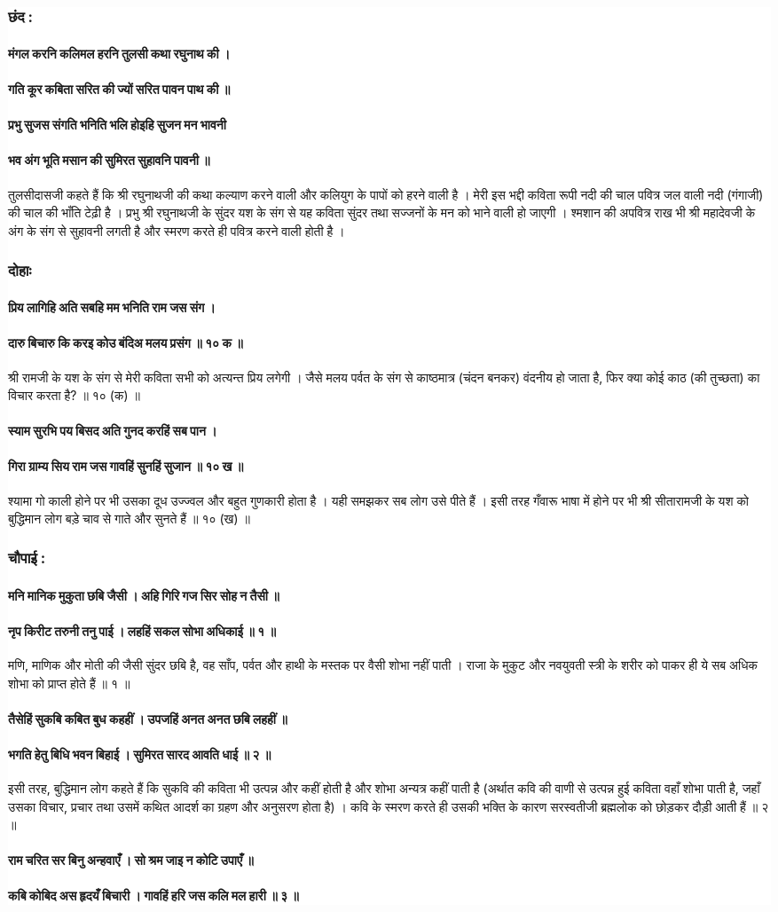 ### छंद :

#### मंगल करनि कलिमल हरनि तुलसी कथा रघुनाथ की ।
#### गति कूर कबिता सरित की ज्यों सरित पावन पाथ की ॥
#### प्रभु सुजस संगति भनिति भलि होइहि सुजन मन भावनी
#### भव अंग भूति मसान की सुमिरत सुहावनि पावनी ॥

तुलसीदासजी कहते हैं कि श्री रघुनाथजी की कथा कल्याण करने वाली और कलियुग के पापों को हरने वाली है । मेरी इस भद्दी कविता रूपी नदी की चाल पवित्र जल वाली नदी (गंगाजी) की चाल की भाँति टेढ़ी है । प्रभु श्री रघुनाथजी के सुंदर यश के संग से यह कविता सुंदर तथा सज्जनों के मन को भाने वाली हो जाएगी । श्मशान की अपवित्र राख भी श्री महादेवजी के अंग के संग से सुहावनी लगती है और स्मरण करते ही पवित्र करने वाली होती है ।

### दोहाः

#### प्रिय लागिहि अति सबहि मम भनिति राम जस संग ।
#### दारु बिचारु कि करइ कोउ बंदिअ मलय प्रसंग ॥ १० क ॥

श्री रामजी के यश के संग से मेरी कविता सभी को अत्यन्त प्रिय लगेगी । जैसे मलय पर्वत के संग से काष्ठमात्र (चंदन बनकर) वंदनीय हो जाता है, फिर क्या कोई काठ (की तुच्छता) का विचार करता है? ॥ १० (क) ॥

#### स्याम सुरभि पय बिसद अति गुनद करहिं सब पान ।
#### गिरा ग्राम्य सिय राम जस गावहिं सुनहिं सुजान ॥ १० ख ॥

श्यामा गो काली होने पर भी उसका दूध उज्ज्वल और बहुत गुणकारी होता है । यही समझकर सब लोग उसे पीते हैं । इसी तरह गँवारू भाषा में होने पर भी श्री सीतारामजी के यश को बुद्धिमान लोग बड़े चाव से गाते और सुनते हैं ॥ १० (ख) ॥

### चौपाई :

#### मनि मानिक मुकुता छबि जैसी । अहि गिरि गज सिर सोह न तैसी ॥
#### नृप किरीट तरुनी तनु पाई । लहहिं सकल सोभा अधिकाई ॥ १ ॥

मणि, माणिक और मोती की जैसी सुंदर छबि है, वह साँप, पर्वत और हाथी के मस्तक पर वैसी शोभा नहीं पाती । राजा के मुकुट और नवयुवती स्त्री के शरीर को पाकर ही ये सब अधिक शोभा को प्राप्त होते हैं ॥ १ ॥

#### तैसेहिं सुकबि कबित बुध कहहीं । उपजहिं अनत अनत छबि लहहीं ॥
#### भगति हेतु बिधि भवन बिहाई । सुमिरत सारद आवति धाई ॥ २ ॥

इसी तरह, बुद्धिमान लोग कहते हैं कि सुकवि की कविता भी उत्पन्न और कहीं होती है और शोभा अन्यत्र कहीं पाती है (अर्थात कवि की वाणी से उत्पन्न हुई कविता वहाँ शोभा पाती है, जहाँ उसका विचार, प्रचार तथा उसमें कथित आदर्श का ग्रहण और अनुसरण होता है) । कवि के स्मरण करते ही उसकी भक्ति के कारण सरस्वतीजी ब्रह्मलोक को छोड़कर दौड़ी आती हैं ॥ २ ॥

#### राम चरित सर बिनु अन्हवाएँ । सो श्रम जाइ न कोटि उपाएँ ॥
#### कबि कोबिद अस हृदयँ बिचारी । गावहिं हरि जस कलि मल हारी ॥ ३ ॥
